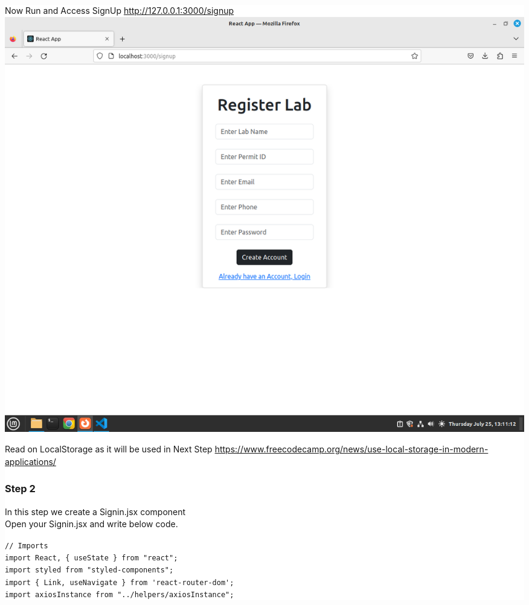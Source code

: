 Now Run and Access SignUp    http://127.0.0.1:3000/signup  <br>
![Alt text](image-3.png)


Read on LocalStorage as it will be used in Next Step   https://www.freecodecamp.org/news/use-local-storage-in-modern-applications/

### Step 2
In this step we create a Signin.jsx component <br>
Open your Signin.jsx and write below code.   

      
    // Imports
    import React, { useState } from "react";
    import styled from "styled-components";
    import { Link, useNavigate } from 'react-router-dom';
    import axiosInstance from "../helpers/axiosInstance";
